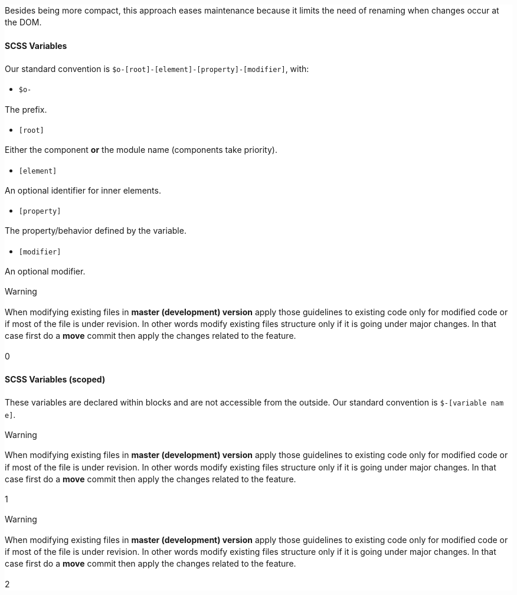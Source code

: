 Besides being more compact, this approach eases maintenance because it limits
the need of renaming when changes occur at the DOM.

#### SCSS Variables

Our standard convention is `$o-[root]-[element]-[property]-[modifier]`, with:

  * `$o-`
    

The prefix.

  * `[root]`
    

Either the component **or** the module name (components take priority).

  * `[element]`
    

An optional identifier for inner elements.

  * `[property]`
    

The property/behavior defined by the variable.

  * `[modifier]`
    

An optional modifier.

<div class="alert alert-warning">
<p class="alert-title">
Warning</p><p>When modifying existing files in <b>master (development) version</b> apply those
guidelines to existing code only for modified code or if most of the file is
under revision. In other words modify existing files structure only if it is
going under major changes. In that case first do a <b>move</b> commit then apply
the changes related to the feature.</p>
</div>0

#### SCSS Variables (scoped)

These variables are declared within blocks and are not accessible from the
outside. Our standard convention is `$-[variable name]`.

<div class="alert alert-warning">
<p class="alert-title">
Warning</p><p>When modifying existing files in <b>master (development) version</b> apply those
guidelines to existing code only for modified code or if most of the file is
under revision. In other words modify existing files structure only if it is
going under major changes. In that case first do a <b>move</b> commit then apply
the changes related to the feature.</p>
</div>1 <div class="alert alert-warning">
<p class="alert-title">
Warning</p><p>When modifying existing files in <b>master (development) version</b> apply those
guidelines to existing code only for modified code or if most of the file is
under revision. In other words modify existing files structure only if it is
going under major changes. In that case first do a <b>move</b> commit then apply
the changes related to the feature.</p>
</div>2
